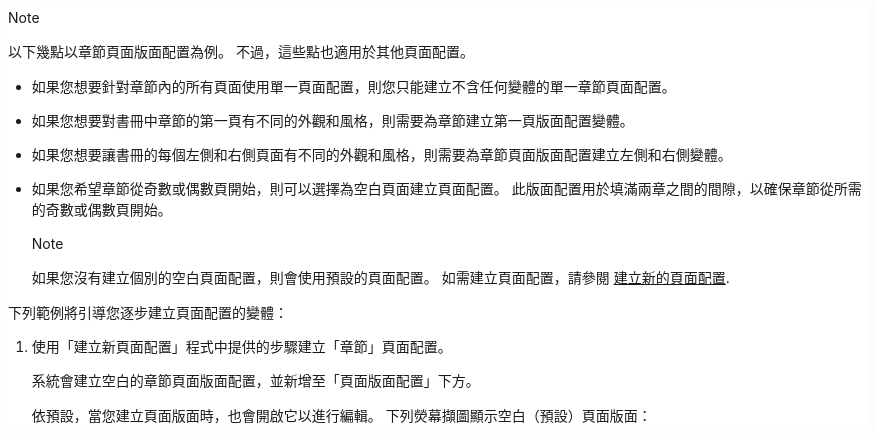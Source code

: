 >[!NOTE]
>
>以下幾點以章節頁面版面配置為例。 不過，這些點也適用於其他頁面配置。

* 如果您想要針對章節內的所有頁面使用單一頁面配置，則您只能建立不含任何變體的單一章節頁面配置。

* 如果您想要對書冊中章節的第一頁有不同的外觀和風格，則需要為章節建立第一頁版面配置變體。

* 如果您想要讓書冊的每個左側和右側頁面有不同的外觀和風格，則需要為章節頁面版面配置建立左側和右側變體。

* 如果您希望章節從奇數或偶數頁開始，則可以選擇為空白頁面建立頁面配置。 此版面配置用於填滿兩章之間的間隙，以確保章節從所需的奇數或偶數頁開始。

   >[!NOTE]
   >
   >如果您沒有建立個別的空白頁面配置，則會使用預設的頁面配置。 如需建立頁面配置，請參閱 [建立新的頁面配置](components-pdf-template.md#create-page-layout).

下列範例將引導您逐步建立頁面配置的變體：

1. 使用「建立新頁面配置」程式中提供的步驟建立「章節」頁面配置。

   系統會建立空白的章節頁面版面配置，並新增至「頁面版面配置」下方。

   依預設，當您建立頁面版面時，也會開啟它以進行編輯。 下列熒幕擷圖顯示空白（預設）頁面版面：
